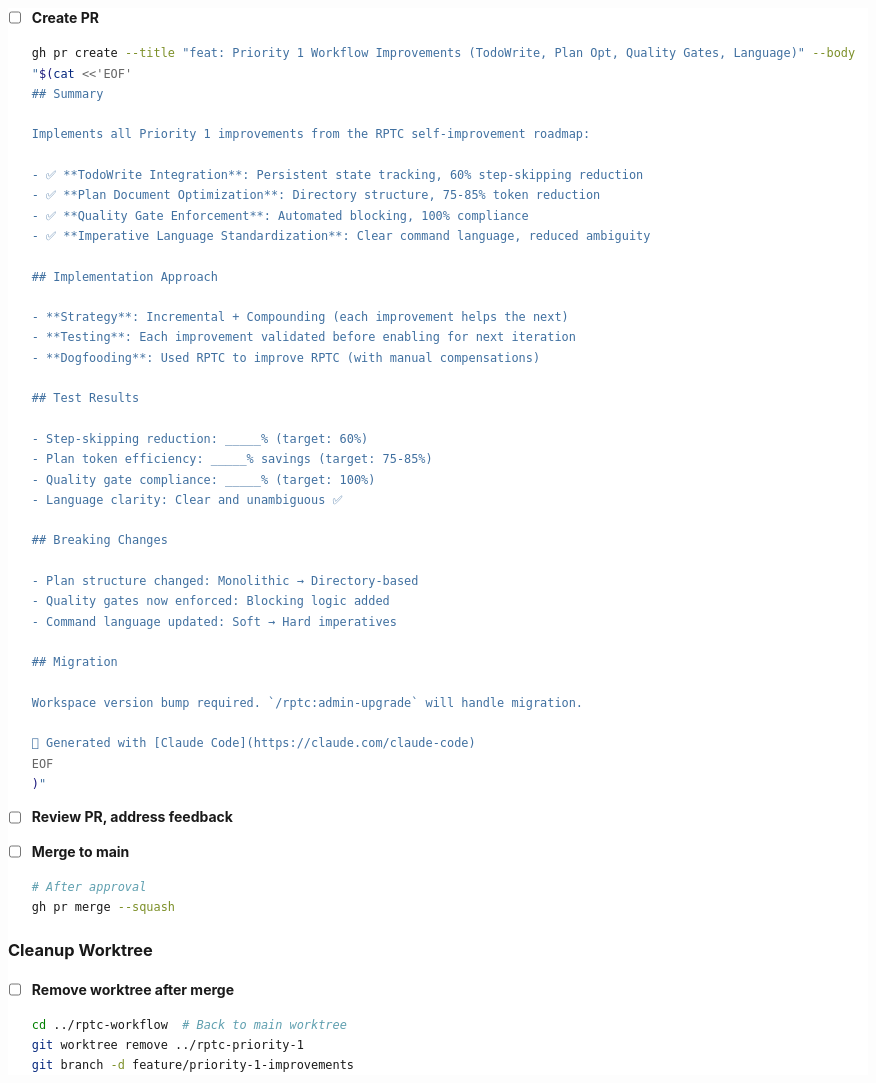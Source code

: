 - [ ] **Create PR**
  ```bash
  gh pr create --title "feat: Priority 1 Workflow Improvements (TodoWrite, Plan Opt, Quality Gates, Language)" --body "$(cat <<'EOF'
  ## Summary

  Implements all Priority 1 improvements from the RPTC self-improvement roadmap:

  - ✅ **TodoWrite Integration**: Persistent state tracking, 60% step-skipping reduction
  - ✅ **Plan Document Optimization**: Directory structure, 75-85% token reduction
  - ✅ **Quality Gate Enforcement**: Automated blocking, 100% compliance
  - ✅ **Imperative Language Standardization**: Clear command language, reduced ambiguity

  ## Implementation Approach

  - **Strategy**: Incremental + Compounding (each improvement helps the next)
  - **Testing**: Each improvement validated before enabling for next iteration
  - **Dogfooding**: Used RPTC to improve RPTC (with manual compensations)

  ## Test Results

  - Step-skipping reduction: _____% (target: 60%)
  - Plan token efficiency: _____% savings (target: 75-85%)
  - Quality gate compliance: _____% (target: 100%)
  - Language clarity: Clear and unambiguous ✅

  ## Breaking Changes

  - Plan structure changed: Monolithic → Directory-based
  - Quality gates now enforced: Blocking logic added
  - Command language updated: Soft → Hard imperatives

  ## Migration

  Workspace version bump required. `/rptc:admin-upgrade` will handle migration.

  🤖 Generated with [Claude Code](https://claude.com/claude-code)
  EOF
  )"
  ```

- [ ] **Review PR, address feedback**

- [ ] **Merge to main**
  ```bash
  # After approval
  gh pr merge --squash
  ```

### Cleanup Worktree

- [ ] **Remove worktree after merge**
  ```bash
  cd ../rptc-workflow  # Back to main worktree
  git worktree remove ../rptc-priority-1
  git branch -d feature/priority-1-improvements
  ```
